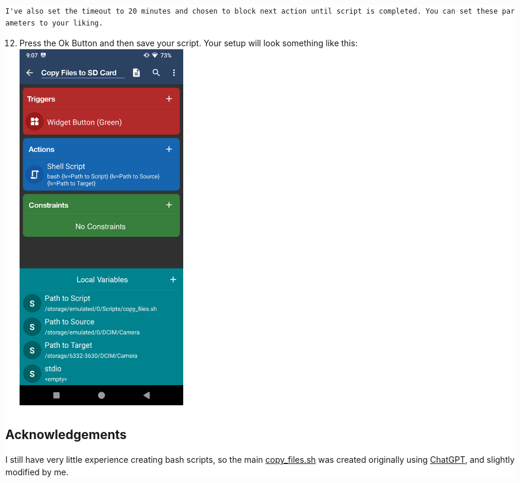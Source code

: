     I've also set the timeout to 20 minutes and chosen to block next action until script is completed. You can set these parameters to your liking.
12. Press the Ok Button and then save your script. Your setup will look something like this:\
    <img src="./github/images/final.png" height="600">


## Acknowledgements

I still have very little experience creating bash scripts, so the main [copy_files.sh](./copy_files.sh) was created originally using [ChatGPT](https://chat.openai.com), and slightly modified by me.